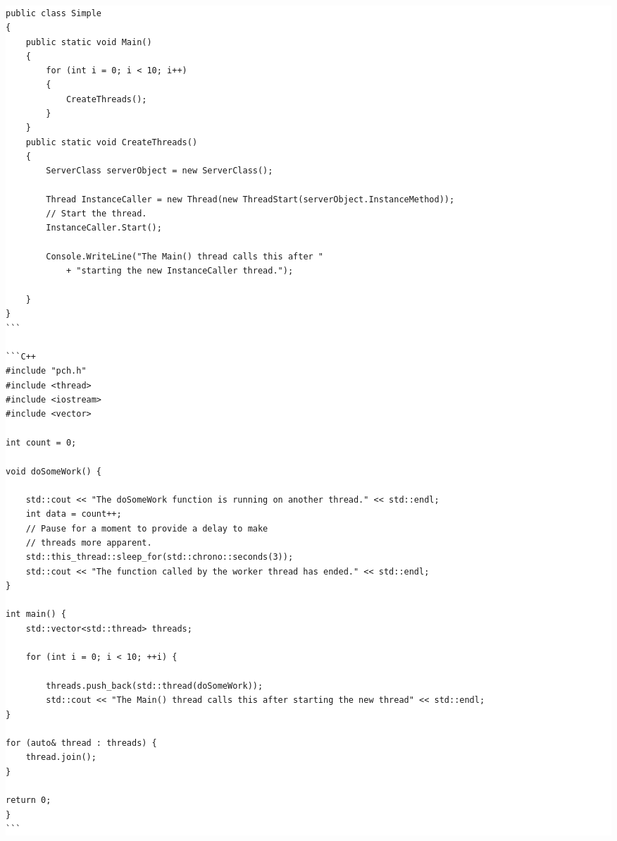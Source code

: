     public class Simple
    {
        public static void Main()
        {
            for (int i = 0; i < 10; i++)
            {
                CreateThreads();
            }
        }
        public static void CreateThreads()
        {
            ServerClass serverObject = new ServerClass();

            Thread InstanceCaller = new Thread(new ThreadStart(serverObject.InstanceMethod));
            // Start the thread.
            InstanceCaller.Start();

            Console.WriteLine("The Main() thread calls this after "
                + "starting the new InstanceCaller thread.");

        }
    }
    ```

    ```C++
    #include "pch.h"
    #include <thread>
    #include <iostream>
    #include <vector>

    int count = 0;

    void doSomeWork() {

        std::cout << "The doSomeWork function is running on another thread." << std::endl;
        int data = count++;
        // Pause for a moment to provide a delay to make
        // threads more apparent.
        std::this_thread::sleep_for(std::chrono::seconds(3));
        std::cout << "The function called by the worker thread has ended." << std::endl;
    }

    int main() {
        std::vector<std::thread> threads;

        for (int i = 0; i < 10; ++i) {

            threads.push_back(std::thread(doSomeWork));
            std::cout << "The Main() thread calls this after starting the new thread" << std::endl;
    }

    for (auto& thread : threads) {
        thread.join();
    }

    return 0;
    }
    ```
